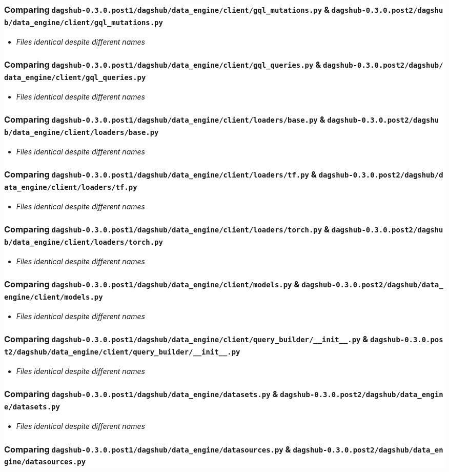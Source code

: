 ### Comparing `dagshub-0.3.0.post1/dagshub/data_engine/client/gql_mutations.py` & `dagshub-0.3.0.post2/dagshub/data_engine/client/gql_mutations.py`

 * *Files identical despite different names*

### Comparing `dagshub-0.3.0.post1/dagshub/data_engine/client/gql_queries.py` & `dagshub-0.3.0.post2/dagshub/data_engine/client/gql_queries.py`

 * *Files identical despite different names*

### Comparing `dagshub-0.3.0.post1/dagshub/data_engine/client/loaders/base.py` & `dagshub-0.3.0.post2/dagshub/data_engine/client/loaders/base.py`

 * *Files identical despite different names*

### Comparing `dagshub-0.3.0.post1/dagshub/data_engine/client/loaders/tf.py` & `dagshub-0.3.0.post2/dagshub/data_engine/client/loaders/tf.py`

 * *Files identical despite different names*

### Comparing `dagshub-0.3.0.post1/dagshub/data_engine/client/loaders/torch.py` & `dagshub-0.3.0.post2/dagshub/data_engine/client/loaders/torch.py`

 * *Files identical despite different names*

### Comparing `dagshub-0.3.0.post1/dagshub/data_engine/client/models.py` & `dagshub-0.3.0.post2/dagshub/data_engine/client/models.py`

 * *Files identical despite different names*

### Comparing `dagshub-0.3.0.post1/dagshub/data_engine/client/query_builder/__init__.py` & `dagshub-0.3.0.post2/dagshub/data_engine/client/query_builder/__init__.py`

 * *Files identical despite different names*

### Comparing `dagshub-0.3.0.post1/dagshub/data_engine/datasets.py` & `dagshub-0.3.0.post2/dagshub/data_engine/datasets.py`

 * *Files identical despite different names*

### Comparing `dagshub-0.3.0.post1/dagshub/data_engine/datasources.py` & `dagshub-0.3.0.post2/dagshub/data_engine/datasources.py`
